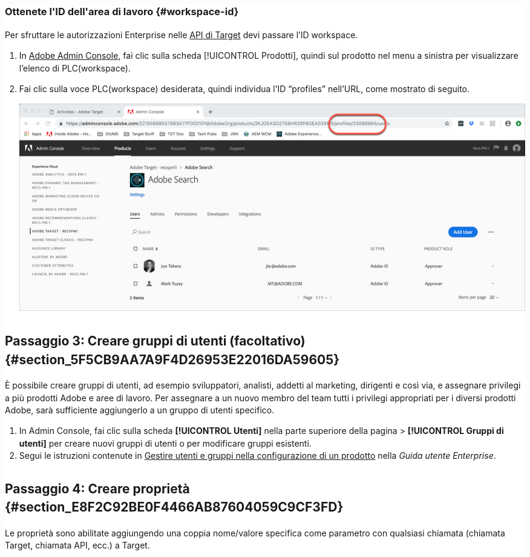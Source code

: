 ### Ottenete l&#39;ID dell&#39;area di lavoro {#workspace-id}

Per sfruttare le autorizzazioni Enterprise nelle [API di Target](/help/c-implementing-target/c-api-and-sdk-overview/api-and-sdk-overview.md) devi passare l’ID workspace.

1. In [Adobe Admin Console](https://adminconsole.adobe.com), fai clic sulla scheda [!UICONTROL Prodotti], quindi sul prodotto nel menu a sinistra per visualizzare l’elenco di PLC(workspace).
1. Fai clic sulla voce PLC(workspace) desiderata, quindi individua l’ID “profiles” nell’URL, come mostrato di seguito.

   ![workspaceID](/help/administrating-target/c-user-management/property-channel/assets/workspace-id-newest.png)

## Passaggio 3: Creare gruppi di utenti (facoltativo) {#section_5F5CB9AA7A9F4D26953E22016DA59605}

È possibile creare gruppi di utenti, ad esempio sviluppatori, analisti, addetti al marketing, dirigenti e così via, e assegnare privilegi a più prodotti Adobe e aree di lavoro. Per assegnare a un nuovo membro del team tutti i privilegi appropriati per i diversi prodotti Adobe, sarà sufficiente aggiungerlo a un gruppo di utenti specifico.

1. In Admin Console, fai clic sulla scheda **[!UICONTROL Utenti]** nella parte superiore della pagina > **[!UICONTROL Gruppi di utenti]** per creare nuovi gruppi di utenti o per modificare gruppi esistenti.
1. Segui le istruzioni contenute in [Gestire utenti e gruppi nella configurazione di un prodotto](https://helpx.adobe.com/enterprise/help/manage-products-and-configurations.html) nella *Guida utente Enterprise*.

## Passaggio 4: Creare proprietà {#section_E8F2C92BE0F4466AB87604059C9CF3FD}

Le proprietà sono abilitate aggiungendo una coppia nome/valore specifica come parametro con qualsiasi chiamata (chiamata Target, chiamata API, ecc.) a Target.
